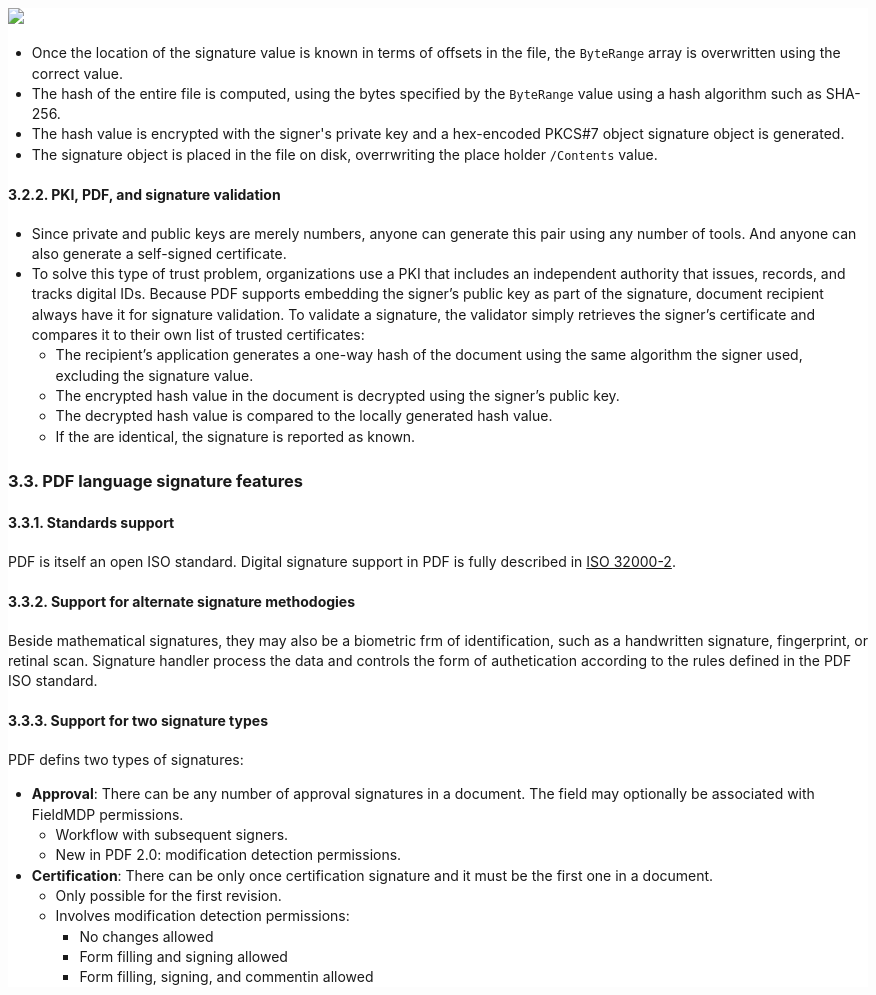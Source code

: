   ![](./images/byterange.png)

  - Once the location of the signature value is known in terms of offsets in the file, the `ByteRange` array is overwritten using the correct value.
  - The hash of the entire file is computed, using the bytes specified by the `ByteRange` value using a hash algorithm such as SHA-256.
  - The hash value is encrypted with the signer's private key and a hex-encoded PKCS#7 object signature object is generated.
  - The signature object is placed in the file on disk, overrwriting the place holder `/Contents` value.

#### 3.2.2. PKI, PDF, and signature validation

- Since private and public keys are merely numbers, anyone can generate this pair using any number of tools. And anyone can also generate a self-signed certificate.
- To solve this type of trust problem, organizations use a PKI that includes an independent authority that issues, records, and tracks digital IDs. Because PDF supports embedding the signer’s public key as part of the signature, document recipient always have it for signature validation. To validate a signature, the validator simply retrieves the signer’s certificate and compares it to their own list of trusted certificates:
  - The recipient’s application generates a one-way hash of the document using the same algorithm the signer used, excluding the signature value.
  - The encrypted hash value in the document is decrypted using the signer’s public key.
  - The decrypted hash value is compared to the locally generated hash value.
  - If the are identical, the signature is reported as known.

### 3.3. PDF language signature features

#### 3.3.1. Standards support

PDF is itself an open ISO standard. Digital signature support in PDF is fully described in [ISO 32000-2](https://www.iso.org/standard/75839.html).

#### 3.3.2. Support for alternate signature methodogies

Beside mathematical signatures, they may also be a biometric frm of identification, such as a handwritten signature, fingerprint, or retinal scan. Signature handler process the data and controls the form of authetication according to the rules defined in the PDF ISO standard.

#### 3.3.3. Support for two signature types

PDF defins two types of signatures:

- **Approval**: There can be any number of approval signatures in a document. The field may optionally be associated with FieldMDP permissions.
  - Workflow with subsequent signers.
  - New in PDF 2.0: modification detection permissions.
- **Certification**: There can be only once certification signature and it must be the first one in a document.
  - Only possible for the first revision.
  - Involves modification detection permissions:
    - No changes allowed
    - Form filling and signing allowed
    - Form filling, signing, and commentin allowed
